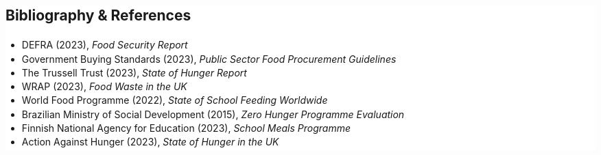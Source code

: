 
## Bibliography & References

- DEFRA (2023), *Food Security Report*
- Government Buying Standards (2023), *Public Sector Food Procurement Guidelines*  
- The Trussell Trust (2023), *State of Hunger Report*
- WRAP (2023), *Food Waste in the UK*
- World Food Programme (2022), *State of School Feeding Worldwide*
- Brazilian Ministry of Social Development (2015), *Zero Hunger Programme Evaluation*
- Finnish National Agency for Education (2023), *School Meals Programme*
- Action Against Hunger (2023), *State of Hunger in the UK*